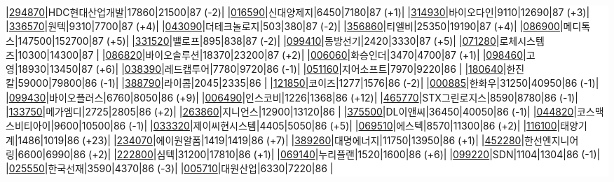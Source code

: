 |[294870](https://finance.daum.net/quotes/A294870)|HDC현대산업개발|17860|21500|87 (-2)|
|[016590](https://finance.daum.net/quotes/A016590)|신대양제지|6450|7180|87 (+1)|
|[314930](https://finance.daum.net/quotes/A314930)|바이오다인|9110|12690|87 (+3)|
|[336570](https://finance.daum.net/quotes/A336570)|원텍|9310|7700|87 (+4)|
|[043090](https://finance.daum.net/quotes/A043090)|더테크놀로지|503|380|87 (-2)|
|[356860](https://finance.daum.net/quotes/A356860)|티엘비|25350|19190|87 (+4)|
|[086900](https://finance.daum.net/quotes/A086900)|메디톡스|147500|152700|87 (+5)|
|[331520](https://finance.daum.net/quotes/A331520)|밸로프|895|838|87 (-2)|
|[099410](https://finance.daum.net/quotes/A099410)|동방선기|2420|3330|87 (+5)|
|[071280](https://finance.daum.net/quotes/A071280)|로체시스템즈|10300|14300|87 |
|[086820](https://finance.daum.net/quotes/A086820)|바이오솔루션|18370|23200|87 (+2)|
|[006060](https://finance.daum.net/quotes/A006060)|화승인더|3470|4700|87 (+1)|
|[098460](https://finance.daum.net/quotes/A098460)|고영|18930|13450|87 (+6)|
|[038390](https://finance.daum.net/quotes/A038390)|레드캡투어|7780|9720|86 (-1)|
|[051160](https://finance.daum.net/quotes/A051160)|지어소프트|7970|9220|86 |
|[180640](https://finance.daum.net/quotes/A180640)|한진칼|59000|79800|86 (-1)|
|[388790](https://finance.daum.net/quotes/A388790)|라이콤|2045|2335|86 |
|[121850](https://finance.daum.net/quotes/A121850)|코이즈|1277|1576|86 (-2)|
|[000885](https://finance.daum.net/quotes/A000885)|한화우|31250|40950|86 (-1)|
|[099430](https://finance.daum.net/quotes/A099430)|바이오플러스|6760|8050|86 (+9)|
|[006490](https://finance.daum.net/quotes/A006490)|인스코비|1226|1368|86 (+12)|
|[465770](https://finance.daum.net/quotes/A465770)|STX그린로지스|8590|8780|86 (-1)|
|[133750](https://finance.daum.net/quotes/A133750)|메가엠디|2725|2805|86 (+2)|
|[263860](https://finance.daum.net/quotes/A263860)|지니언스|12900|13120|86 |
|[375500](https://finance.daum.net/quotes/A375500)|DL이앤씨|36450|40050|86 (-1)|
|[044820](https://finance.daum.net/quotes/A044820)|코스맥스비티아이|9600|10500|86 (-1)|
|[033320](https://finance.daum.net/quotes/A033320)|제이씨현시스템|4405|5050|86 (+5)|
|[069510](https://finance.daum.net/quotes/A069510)|에스텍|8570|11300|86 (+2)|
|[116100](https://finance.daum.net/quotes/A116100)|태양기계|1486|1019|86 (+23)|
|[234070](https://finance.daum.net/quotes/A234070)|에이원알폼|1419|1419|86 (+7)|
|[389260](https://finance.daum.net/quotes/A389260)|대명에너지|11750|13950|86 (+1)|
|[452280](https://finance.daum.net/quotes/A452280)|한선엔지니어링|6600|6990|86 (+2)|
|[222800](https://finance.daum.net/quotes/A222800)|심텍|31200|17810|86 (+1)|
|[069140](https://finance.daum.net/quotes/A069140)|누리플랜|1520|1600|86 (+6)|
|[099220](https://finance.daum.net/quotes/A099220)|SDN|1104|1304|86 (-1)|
|[025550](https://finance.daum.net/quotes/A025550)|한국선재|3590|4370|86 (-3)|
|[005710](https://finance.daum.net/quotes/A005710)|대원산업|6330|7220|86 |